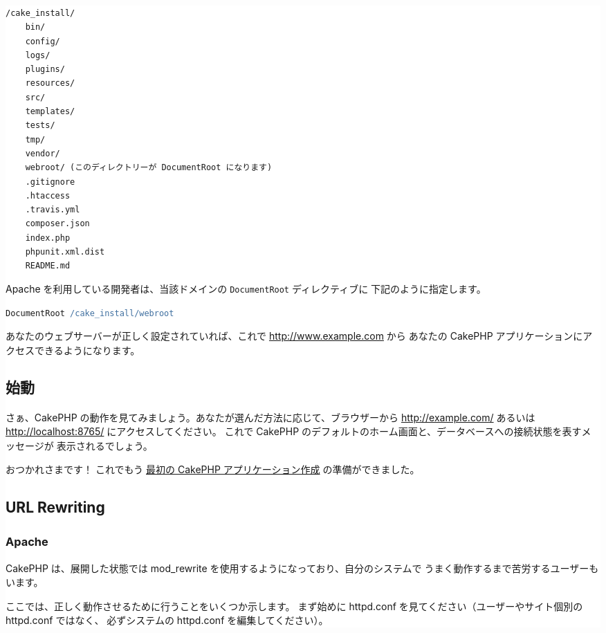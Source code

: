 ``` text
/cake_install/
    bin/
    config/
    logs/
    plugins/
    resources/
    src/
    templates/
    tests/
    tmp/
    vendor/
    webroot/ (このディレクトリーが DocumentRoot になります)
    .gitignore
    .htaccess
    .travis.yml
    composer.json
    index.php
    phpunit.xml.dist
    README.md
```

Apache を利用している開発者は、当該ドメインの `DocumentRoot` ディレクティブに
下記のように指定します。

``` apache
DocumentRoot /cake_install/webroot
```

あなたのウェブサーバーが正しく設定されていれば、これで <http://www.example.com> から
あなたの CakePHP アプリケーションにアクセスできるようになります。

## 始動

さぁ、CakePHP の動作を見てみましょう。あなたが選んだ方法に応じて、ブラウザーから
<http://example.com/> あるいは <http://localhost:8765/> にアクセスしてください。
これで CakePHP のデフォルトのホーム画面と、データベースへの接続状態を表すメッセージが
表示されるでしょう。

おつかれさまです！ これでもう [最初の CakePHP アプリケーション作成](quickstart)
の準備ができました。

<a id="url-rewriting"></a>

## URL Rewriting

### Apache

CakePHP は、展開した状態では mod_rewrite を使用するようになっており、自分のシステムで
うまく動作するまで苦労するユーザーもいます。

ここでは、正しく動作させるために行うことをいくつか示します。
まず始めに httpd.conf を見てください（ユーザーやサイト個別の httpd.conf ではなく、
必ずシステムの httpd.conf を編集してください）。
